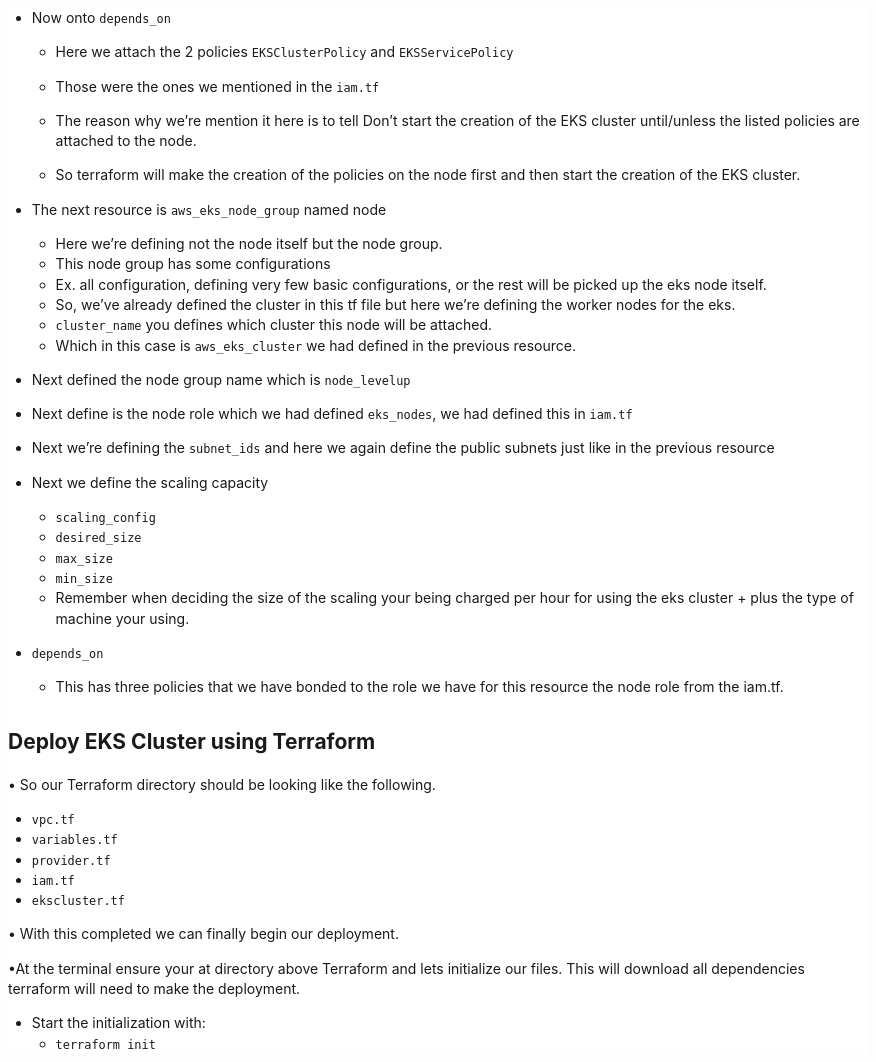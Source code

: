 - Now onto `depends_on`
    - Here we attach the 2 policies `EKSClusterPolicy` and `EKSServicePolicy`
    - Those were the ones we mentioned in the `iam.tf`
    
    - The reason why we’re mention it here is to tell Don’t start the creation of the EKS cluster until/unless the listed policies are attached to the node.
    
    - So terraform will make the creation of the policies on the node first and then start the creation of the EKS cluster.

- The next resource is `aws_eks_node_group` named node

    - Here we’re defining not the node itself but the node group.
    - This node group has some configurations
    - Ex. all configuration, defining very few basic configurations, or the rest will be picked up the eks node itself.
    - So, we’ve already defined the cluster in this tf file but here we’re defining the worker nodes for the eks.
    - `cluster_name` you defines which cluster this node will be attached. 
    - Which in this case is `aws_eks_cluster` we had defined in the previous resource.

- Next defined the node group name which is `node_levelup`

- Next define is the node role which we had defined `eks_nodes`, we had defined this in `iam.tf`

- Next we’re defining the `subnet_ids` and here we again define the public subnets just like in the previous resource 

- Next we define the scaling capacity  
    - `scaling_config` 
    - `desired_size`
    - `max_size`
    - `min_size`
    - Remember when deciding the size of the scaling your being charged per hour for using the eks cluster + plus the type of machine your using.


- `depends_on`
    - This has three policies that we have bonded to the role we have for this resource the node role from the iam.tf.

## Deploy EKS Cluster using Terraform
• So our Terraform directory should be looking like the following.
- `vpc.tf`
- `variables.tf`
- `provider.tf`
- `iam.tf`
- `ekscluster.tf`

• With this completed we can finally begin our deployment.

•At the terminal ensure your at directory above Terraform and lets initialize our files. This will download all dependencies terraform will need to make the deployment.

- Start the initialization with:
    - `terraform init`
